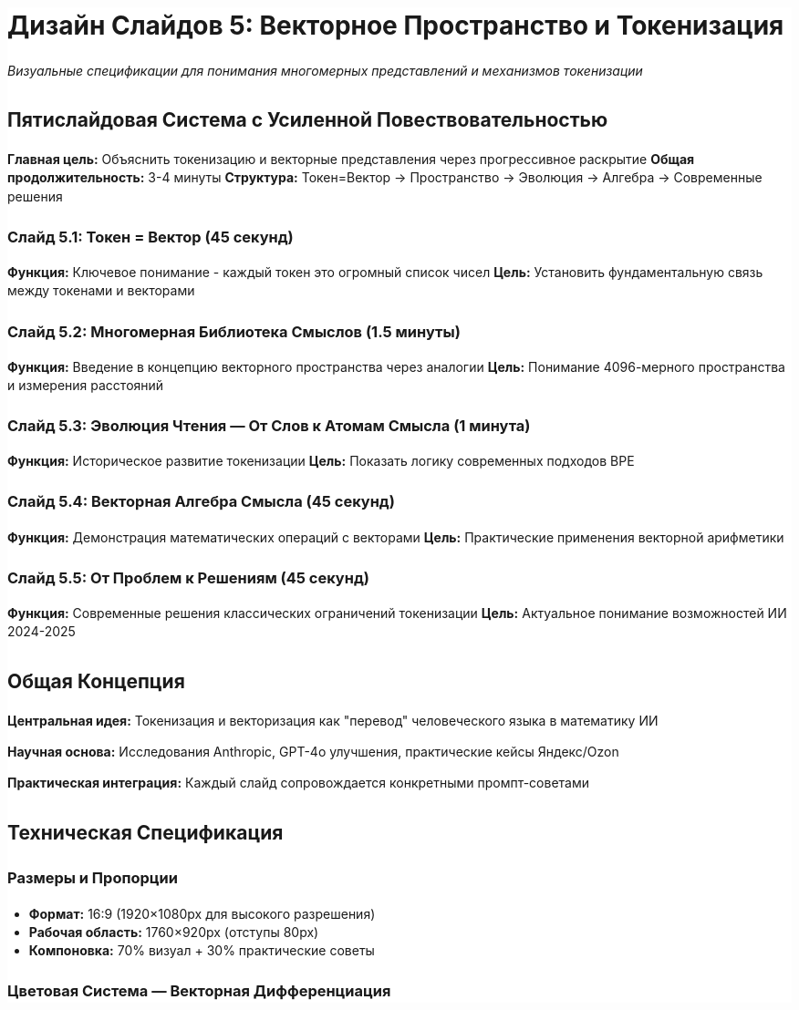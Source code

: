 # Дизайн Слайдов 5: Векторное Пространство и Токенизация

*Визуальные спецификации для понимания многомерных представлений и механизмов токенизации*

## Пятислайдовая Система с Усиленной Повествовательностью

**Главная цель:** Объяснить токенизацию и векторные представления через прогрессивное раскрытие
**Общая продолжительность:** 3-4 минуты
**Структура:** Токен=Вектор → Пространство → Эволюция → Алгебра → Современные решения

### Слайд 5.1: Токен = Вектор (45 секунд)
**Функция:** Ключевое понимание - каждый токен это огромный список чисел
**Цель:** Установить фундаментальную связь между токенами и векторами

### Слайд 5.2: Многомерная Библиотека Смыслов (1.5 минуты)
**Функция:** Введение в концепцию векторного пространства через аналогии
**Цель:** Понимание 4096-мерного пространства и измерения расстояний

### Слайд 5.3: Эволюция Чтения — От Слов к Атомам Смысла (1 минута)
**Функция:** Историческое развитие токенизации
**Цель:** Показать логику современных подходов BPE

### Слайд 5.4: Векторная Алгебра Смысла (45 секунд)
**Функция:** Демонстрация математических операций с векторами
**Цель:** Практические применения векторной арифметики

### Слайд 5.5: От Проблем к Решениям (45 секунд)
**Функция:** Современные решения классических ограничений токенизации
**Цель:** Актуальное понимание возможностей ИИ 2024-2025

## Общая Концепция

**Центральная идея:** Токенизация и векторизация как "перевод" человеческого языка в математику ИИ

**Научная основа:** Исследования Anthropic, GPT-4o улучшения, практические кейсы Яндекс/Ozon

**Практическая интеграция:** Каждый слайд сопровождается конкретными промпт-советами

## Техническая Спецификация

### Размеры и Пропорции
- **Формат:** 16:9 (1920×1080px для высокого разрешения)
- **Рабочая область:** 1760×920px (отступы 80px)
- **Компоновка:** 70% визуал + 30% практические советы

### Цветовая Система — Векторная Дифференциация
